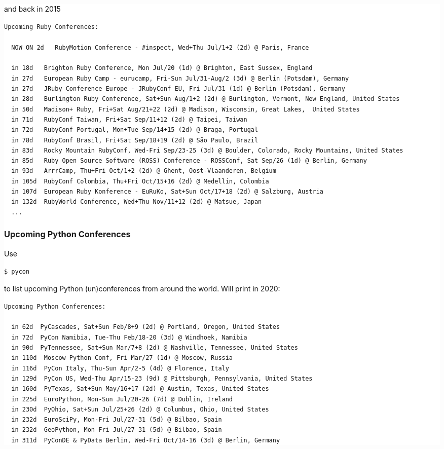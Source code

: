 and back in 2015

```
Upcoming Ruby Conferences:

  NOW ON 2d   RubyMotion Conference - #inspect, Wed+Thu Jul/1+2 (2d) @ Paris, France

  in 18d   Brighton Ruby Conference, Mon Jul/20 (1d) @ Brighton, East Sussex, England
  in 27d   European Ruby Camp - eurucamp, Fri-Sun Jul/31-Aug/2 (3d) @ Berlin (Potsdam), Germany
  in 27d   JRuby Conference Europe - JRubyConf EU, Fri Jul/31 (1d) @ Berlin (Potsdam), Germany
  in 28d   Burlington Ruby Conference, Sat+Sun Aug/1+2 (2d) @ Burlington, Vermont, New England, United States
  in 50d   Madison+ Ruby, Fri+Sat Aug/21+22 (2d) @ Madison, Wisconsin, Great Lakes,  United States
  in 71d   RubyConf Taiwan, Fri+Sat Sep/11+12 (2d) @ Taipei, Taiwan
  in 72d   RubyConf Portugal, Mon+Tue Sep/14+15 (2d) @ Braga, Portugal
  in 78d   RubyConf Brasil, Fri+Sat Sep/18+19 (2d) @ São Paulo, Brazil
  in 83d   Rocky Mountain RubyConf, Wed-Fri Sep/23-25 (3d) @ Boulder, Colorado, Rocky Mountains, United States
  in 85d   Ruby Open Source Software (ROSS) Conference - ROSSConf, Sat Sep/26 (1d) @ Berlin, Germany
  in 93d   ArrrCamp, Thu+Fri Oct/1+2 (2d) @ Ghent, Oost-Vlaanderen, Belgium
  in 105d  RubyConf Colombia, Thu+Fri Oct/15+16 (2d) @ Medellin, Colombia
  in 107d  European Ruby Konference - EuRuKo, Sat+Sun Oct/17+18 (2d) @ Salzburg, Austria
  in 132d  RubyWorld Conference, Wed+Thu Nov/11+12 (2d) @ Matsue, Japan
  ...
```



### Upcoming Python Conferences

Use

```
$ pycon
```

to list upcoming Python (un)conferences from around the world. Will print in 2020:

```
Upcoming Python Conferences:

  in 62d  PyCascades, Sat+Sun Feb/8+9 (2d) @ Portland, Oregon, United States
  in 72d  PyCon Namibia, Tue-Thu Feb/18-20 (3d) @ Windhoek, Namibia
  in 90d  PyTennessee, Sat+Sun Mar/7+8 (2d) @ Nashville, Tennessee, United States
  in 110d  Moscow Python Conf, Fri Mar/27 (1d) @ Moscow, Russia
  in 116d  PyCon Italy, Thu-Sun Apr/2-5 (4d) @ Florence, Italy
  in 129d  PyCon US, Wed-Thu Apr/15-23 (9d) @ Pittsburgh, Pennsylvania, United States
  in 160d  PyTexas, Sat+Sun May/16+17 (2d) @ Austin, Texas, United States
  in 225d  EuroPython, Mon-Sun Jul/20-26 (7d) @ Dublin, Ireland
  in 230d  PyOhio, Sat+Sun Jul/25+26 (2d) @ Columbus, Ohio, United States
  in 232d  EuroSciPy, Mon-Fri Jul/27-31 (5d) @ Bilbao, Spain
  in 232d  GeoPython, Mon-Fri Jul/27-31 (5d) @ Bilbao, Spain
  in 311d  PyConDE & PyData Berlin, Wed-Fri Oct/14-16 (3d) @ Berlin, Germany
```
